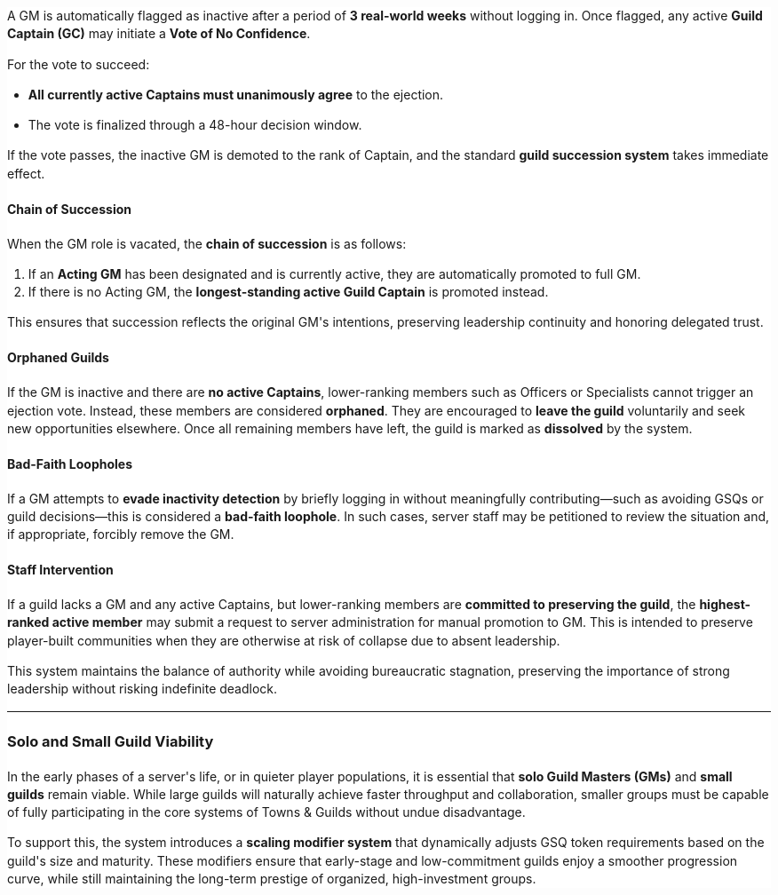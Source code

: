 A GM is automatically flagged as inactive after a period of **3 real-world weeks** without logging in. Once flagged, any active **Guild Captain (GC)** may initiate a **Vote of No Confidence**.

For the vote to succeed:

- **All currently active Captains must unanimously agree** to the ejection.  
    
- The vote is finalized through a 48-hour decision window.  
    

If the vote passes, the inactive GM is demoted to the rank of Captain, and the standard **guild succession system** takes immediate effect.

#### Chain of Succession

When the GM role is vacated, the **chain of succession** is as follows:

1. If an **Acting GM** has been designated and is currently active, they are automatically promoted to full GM.
2. If there is no Acting GM, the **longest-standing active Guild Captain** is promoted instead.

This ensures that succession reflects the original GM's intentions, preserving leadership continuity and honoring delegated trust.

#### Orphaned Guilds

If the GM is inactive and there are **no active Captains**, lower-ranking members such as Officers or Specialists cannot trigger an ejection vote. Instead, these members are considered **orphaned**. They are encouraged to **leave the guild** voluntarily and seek new opportunities elsewhere. Once all remaining members have left, the guild is marked as **dissolved** by the system.

#### Bad-Faith Loopholes

If a GM attempts to **evade inactivity detection** by briefly logging in without meaningfully contributing—such as avoiding GSQs or guild decisions—this is considered a **bad-faith loophole**. In such cases, server staff may be petitioned to review the situation and, if appropriate, forcibly remove the GM.

#### Staff Intervention

If a guild lacks a GM and any active Captains, but lower-ranking members are **committed to preserving the guild**, the **highest-ranked active member** may submit a request to server administration for manual promotion to GM. This is intended to preserve player-built communities when they are otherwise at risk of collapse due to absent leadership.

This system maintains the balance of authority while avoiding bureaucratic stagnation, preserving the importance of strong leadership without risking indefinite deadlock.

---

### Solo and Small Guild Viability

In the early phases of a server's life, or in quieter player populations, it is essential that **solo Guild Masters (GMs)** and **small guilds** remain viable. While large guilds will naturally achieve faster throughput and collaboration, smaller groups must be capable of fully participating in the core systems of Towns & Guilds without undue disadvantage.

To support this, the system introduces a **scaling modifier system** that dynamically adjusts GSQ token requirements based on the guild's size and maturity. These modifiers ensure that early-stage and low-commitment guilds enjoy a smoother progression curve, while still maintaining the long-term prestige of organized, high-investment groups.
